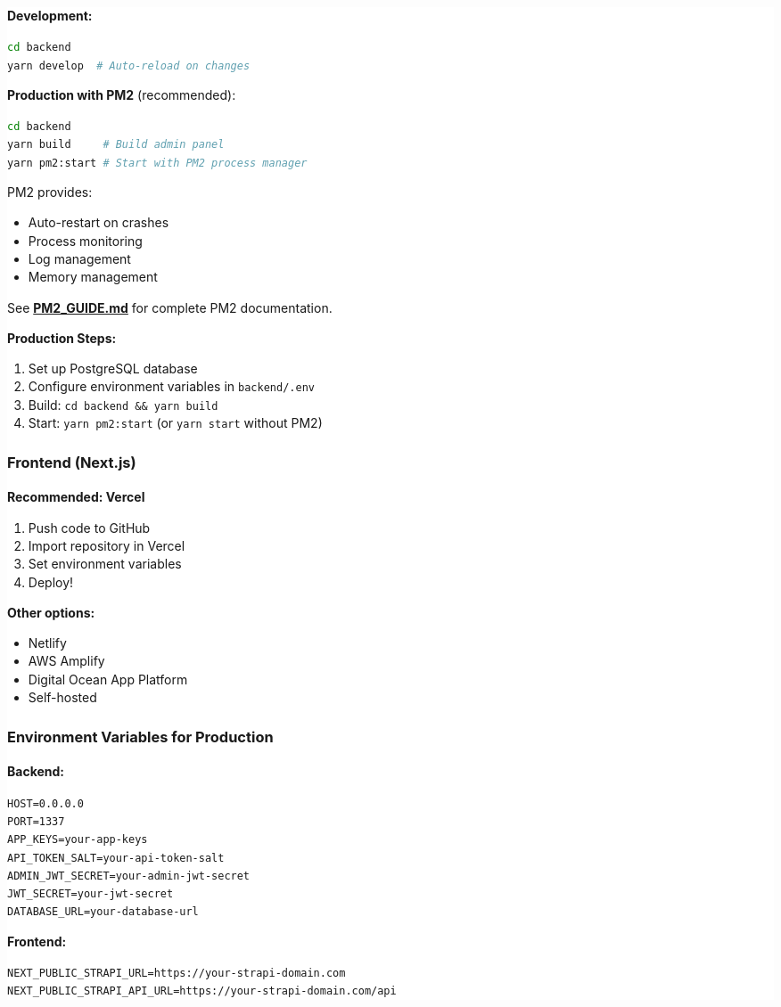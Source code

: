 **Development:**
```bash
cd backend
yarn develop  # Auto-reload on changes
```

**Production with PM2** (recommended):
```bash
cd backend
yarn build     # Build admin panel
yarn pm2:start # Start with PM2 process manager
```

PM2 provides:
- Auto-restart on crashes
- Process monitoring
- Log management
- Memory management

See **[PM2_GUIDE.md](./PM2_GUIDE.md)** for complete PM2 documentation.

**Production Steps:**
1. Set up PostgreSQL database
2. Configure environment variables in `backend/.env`
3. Build: `cd backend && yarn build`
4. Start: `yarn pm2:start` (or `yarn start` without PM2)

### Frontend (Next.js)

**Recommended: Vercel**

1. Push code to GitHub
2. Import repository in Vercel
3. Set environment variables
4. Deploy!

**Other options:**
- Netlify
- AWS Amplify
- Digital Ocean App Platform
- Self-hosted

### Environment Variables for Production

**Backend:**
```env
HOST=0.0.0.0
PORT=1337
APP_KEYS=your-app-keys
API_TOKEN_SALT=your-api-token-salt
ADMIN_JWT_SECRET=your-admin-jwt-secret
JWT_SECRET=your-jwt-secret
DATABASE_URL=your-database-url
```

**Frontend:**
```env
NEXT_PUBLIC_STRAPI_URL=https://your-strapi-domain.com
NEXT_PUBLIC_STRAPI_API_URL=https://your-strapi-domain.com/api
```
